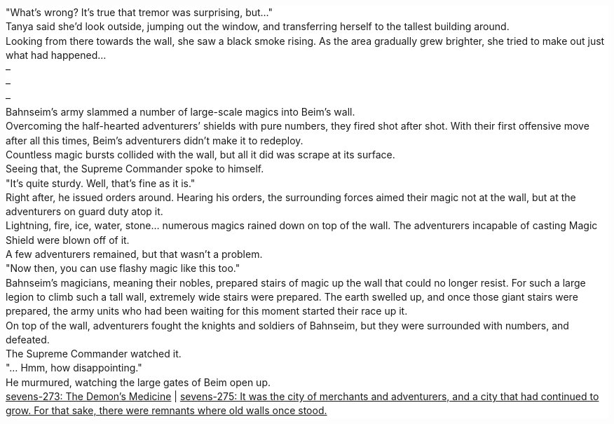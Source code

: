 "What’s wrong? It’s true that tremor was surprising, but…"<br/>
Tanya said she’d look outside, jumping out the window, and transferring herself to the tallest building around.<br/>
Looking from there towards the wall, she saw a black smoke rising. As the area gradually grew brighter, she tried to make out just what had happened…<br/>
–<br/>
–<br/>
–<br/>
Bahnseim’s army slammed a number of large-scale magics into Beim’s wall.<br/>
Overcoming the half-hearted adventurers’ shields with pure numbers, they fired shot after shot. With their first offensive move after all this times, Beim’s adventurers didn’t make it to redeploy.<br/>
Countless magic bursts collided with the wall, but all it did was scrape at its surface.<br/>
Seeing that, the Supreme Commander spoke to himself.<br/>
"It’s quite sturdy. Well, that’s fine as it is."<br/>
Right after, he issued orders around. Hearing his orders, the surrounding forces aimed their magic not at the wall, but at the adventurers on guard duty atop it.<br/>
Lightning, fire, ice, water, stone… numerous magics rained down on top of the wall. The adventurers incapable of casting Magic Shield were blown off of it.<br/>
A few adventurers remained, but that wasn’t a problem.<br/>
"Now then, you can use flashy magic like this too."<br/>
Bahnseim’s magicians, meaning their nobles, prepared stairs of magic up the wall that could no longer resist. For such a large legion to climb such a tall wall, extremely wide stairs were prepared. The earth swelled up, and once those giant stairs were prepared, the army units who had been waiting for this moment started their race up it.<br/>
On top of the wall, adventurers fought the knights and soldiers of Bahnseim, but they were surrounded with numbers, and defeated.<br/>
The Supreme Commander watched it.<br/>
"… Hmm, how disappointing."<br/>
He murmured, watching the large gates of Beim open up.<br/>
[sevens-273: The Demon’s Medicine](./sevens-273-the-demons-medicine.md) | [sevens-275: It was the city of merchants and adventurers, and a city that had continued to grow. For that sake, there were remnants where old walls once stood.](./sevens-275-it-was-the-city-of-merchants-and-adventurers-and-a-city-that-had-continued-to-grow.-for-that-sake-there-were-remnants-where-old-walls-once-stood..md) <br/>

